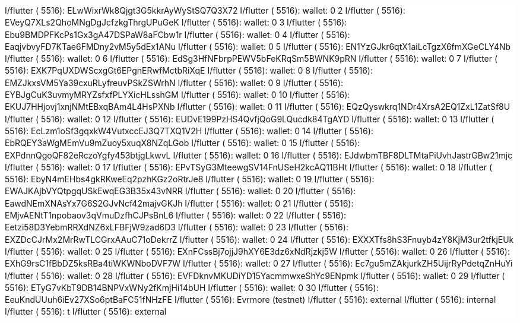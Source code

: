 I/flutter ( 5516): ELwWixrWk8Qjgt3G5kkrAyWyStSQ7Q3X72
I/flutter ( 5516): wallet: 0 2
I/flutter ( 5516): EVeyQ7XLs2QhoMNgDgJcfzkgThrgUPuGeK
I/flutter ( 5516): wallet: 0 3
I/flutter ( 5516): Ebu9BMDPFKcPs1Gx3gA47DSPaW8aFCbw1r
I/flutter ( 5516): wallet: 0 4
I/flutter ( 5516): EaqjvbvyFD7KTae6FMDny2vM5y5dEx1ANu
I/flutter ( 5516): wallet: 0 5
I/flutter ( 5516): EN1YzGJkr6qtX1aiLcTgzX6fmXGeCLY4Nb
I/flutter ( 5516): wallet: 0 6
I/flutter ( 5516): EdSg3HfNFbrpPEWV5bFeKRqSm5BWNK9pRN
I/flutter ( 5516): wallet: 0 7
I/flutter ( 5516): EXK7PqUXDWScxgGt6EPgnERwfMctbRiXqE
I/flutter ( 5516): wallet: 0 8
I/flutter ( 5516): EMZJkxsVM5Ya39cxuRLyfreuvPSkZSWrhN
I/flutter ( 5516): wallet: 0 9
I/flutter ( 5516): EYBJgCuK3uvmyMRYZsfxfPLYXicHLsshGM
I/flutter ( 5516): wallet: 0 10
I/flutter ( 5516): EKUJ7HHjovj1xnjNMtEBxqBAm4L4HsPXNb
I/flutter ( 5516): wallet: 0 11
I/flutter ( 5516): EQzQyswkrq1NDr4XrsA2EQ1ZxL1ZatSf8U
I/flutter ( 5516): wallet: 0 12
I/flutter ( 5516): EUDvE199PzHS4QvfjQoG9LQucdk84TgAYD
I/flutter ( 5516): wallet: 0 13
I/flutter ( 5516): EcLzm1oSf3gqxkW4VutxccEJ3Q7TXQ1V2H
I/flutter ( 5516): wallet: 0 14
I/flutter ( 5516): EbRQEY3aWgMEmVu9mZuoy5xuqX8NZqLGob
I/flutter ( 5516): wallet: 0 15
I/flutter ( 5516): EXPdnnQgoQF82eRczoYgfy453btjgLkwvL
I/flutter ( 5516): wallet: 0 16
I/flutter ( 5516): EJdwbmTBF8DLTMtaPiUvhJastrGBw21mjc
I/flutter ( 5516): wallet: 0 17
I/flutter ( 5516): EPvTSyG3MteewgSV14FnUSeH2kcAQ11BHt
I/flutter ( 5516): wallet: 0 18
I/flutter ( 5516): EbyN4mEHbs4gkRKweEq2pzhKGz2oRtrJe8
I/flutter ( 5516): wallet: 0 19
I/flutter ( 5516): EWAJKAjbVYQtpgqUSkEwqEG3B35x43vNRR
I/flutter ( 5516): wallet: 0 20
I/flutter ( 5516): EawdNEmXNAsYx7G6S2GJvNcf42majvGKJh
I/flutter ( 5516): wallet: 0 21
I/flutter ( 5516): EMjvAENtT1npobaov3qVmuDzfhCJPsBnL6
I/flutter ( 5516): wallet: 0 22
I/flutter ( 5516): Eetzi58D3YebmRRXdNZ6xLFBFjW9zad6D3
I/flutter ( 5516): wallet: 0 23
I/flutter ( 5516): EXZDcCJrMx2MrRwTLCGrxAAuC71oDekrrZ
I/flutter ( 5516): wallet: 0 24
I/flutter ( 5516): EXXXTfs8hS3Fnuyb4zY8KjM3ur2tfkjEUk
I/flutter ( 5516): wallet: 0 25
I/flutter ( 5516): EXnFCssBj7ojjJ9hXY6E3dz6xNdRjzkj5W
I/flutter ( 5516): wallet: 0 26
I/flutter ( 5516): EXhG9rsC1fBbDZ5ksRBa4tiWKWNboDVF7W
I/flutter ( 5516): wallet: 0 27
I/flutter ( 5516): Ec7gu5mZAkjurkZH5UijrRyPdetqZnHuYi
I/flutter ( 5516): wallet: 0 28
I/flutter ( 5516): EVFDknvMKUDiYD15YacmmwxeShYc9ENpmk
I/flutter ( 5516): wallet: 0 29
I/flutter ( 5516): ETyG7vKbT9DB14BNPVxWNy2fKmjHi14bUH
I/flutter ( 5516): wallet: 0 30
I/flutter ( 5516): EeuKndUUuh6iEv27XSo6ptBaFC51fNHzFE
I/flutter ( 5516): Evrmore (testnet)
I/flutter ( 5516): external
I/flutter ( 5516): internal
I/flutter ( 5516): t
I/flutter ( 5516): external